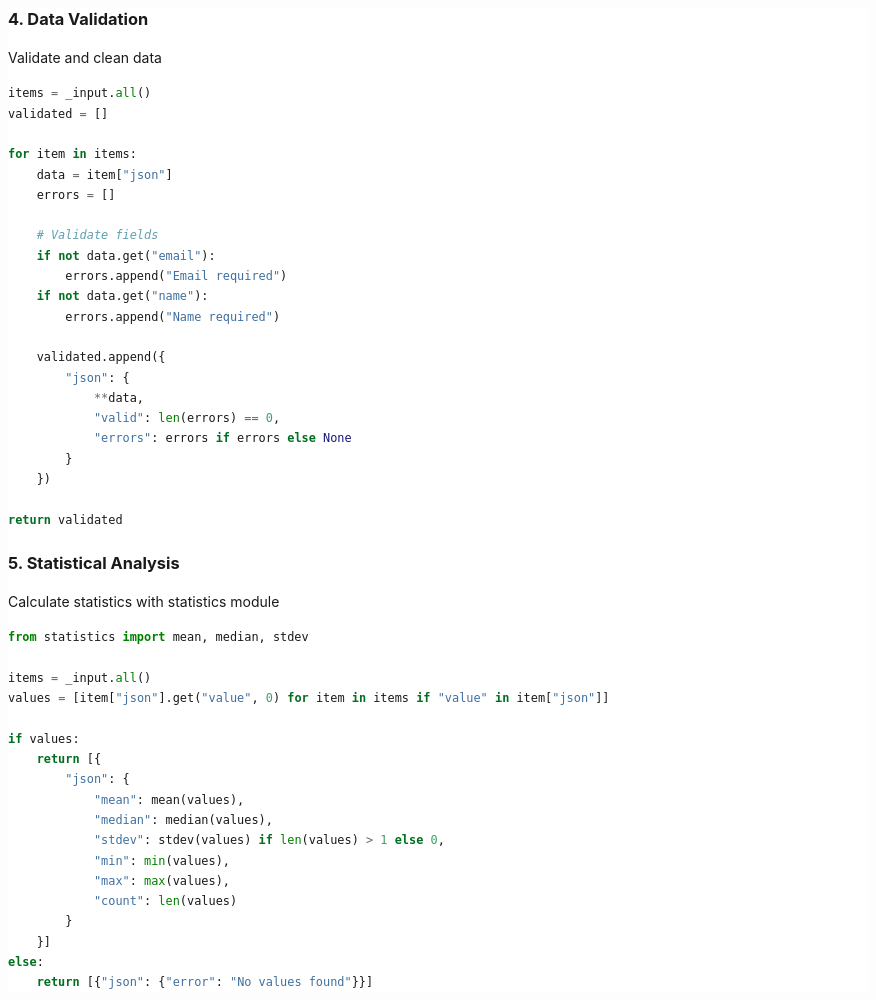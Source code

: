 ### 4. Data Validation
Validate and clean data

```python
items = _input.all()
validated = []

for item in items:
    data = item["json"]
    errors = []

    # Validate fields
    if not data.get("email"):
        errors.append("Email required")
    if not data.get("name"):
        errors.append("Name required")

    validated.append({
        "json": {
            **data,
            "valid": len(errors) == 0,
            "errors": errors if errors else None
        }
    })

return validated
```

### 5. Statistical Analysis
Calculate statistics with statistics module

```python
from statistics import mean, median, stdev

items = _input.all()
values = [item["json"].get("value", 0) for item in items if "value" in item["json"]]

if values:
    return [{
        "json": {
            "mean": mean(values),
            "median": median(values),
            "stdev": stdev(values) if len(values) > 1 else 0,
            "min": min(values),
            "max": max(values),
            "count": len(values)
        }
    }]
else:
    return [{"json": {"error": "No values found"}}]
```
